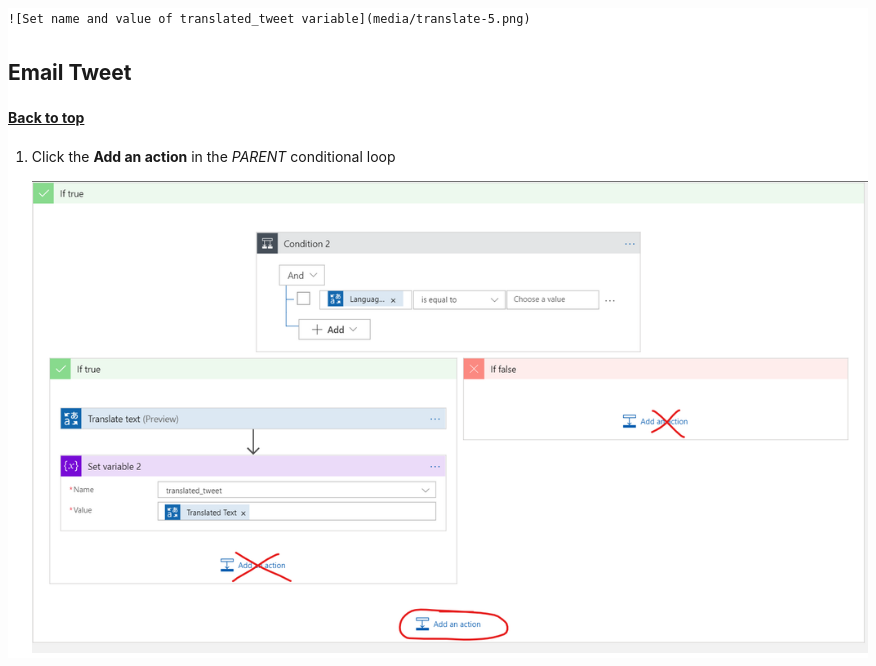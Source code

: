     ![Set name and value of translated_tweet variable](media/translate-5.png)

## Email Tweet
#### [Back to top](#Tasks)

1. Click the **Add an action** in the _PARENT_ conditional loop

    ![Add an action after the child conditions](media/condition-2.png)

